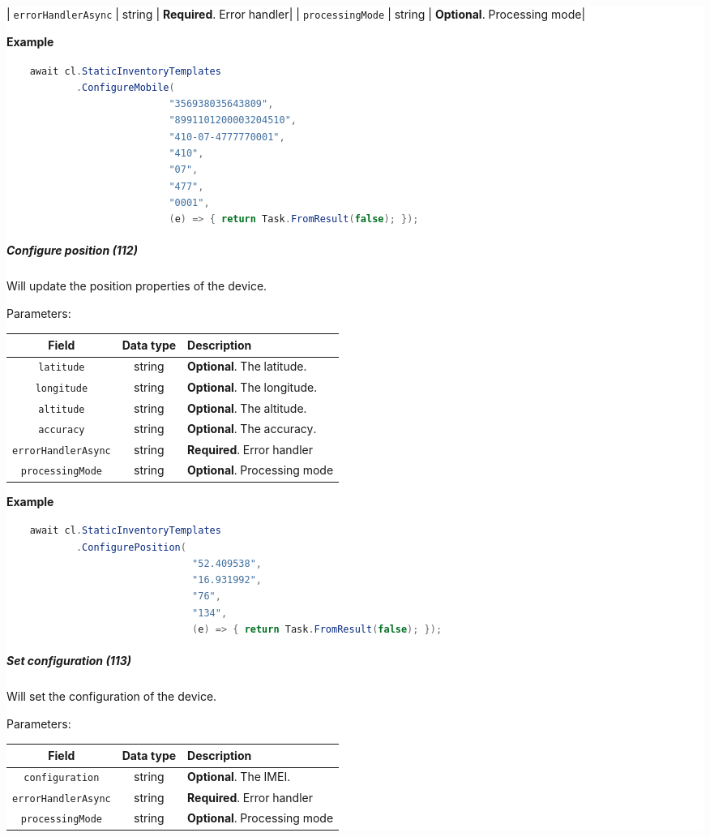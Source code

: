 | `errorHandlerAsync` | string | **Required**. Error handler|
| `processingMode` | string | **Optional**. Processing mode|

**Example**
```cs
    await cl.StaticInventoryTemplates
    		.ConfigureMobile(
                            "356938035643809",
                            "8991101200003204510",
                            "410-07-4777770001",
                            "410",
                            "07",
                            "477",
                            "0001",
                            (e) => { return Task.FromResult(false); });
```
##### Configure position (112)

Will update the position properties of the device.

Parameters:

|Field|Data type|Description|
| :-------------: | :-------------: | :------ |
| `latitude` | string | **Optional**. The latitude.|
| `longitude` | string | **Optional**. The longitude.|
| `altitude` | string | **Optional**. The altitude.|
| `accuracy` | string | **Optional**. The accuracy.|
| `errorHandlerAsync` | string | **Required**. Error handler|
| `processingMode` | string | **Optional**. Processing mode|

**Example**
```cs
    await cl.StaticInventoryTemplates
    		.ConfigurePosition(
                                "52.409538",
                                "16.931992",
                                "76",
                                "134",
                                (e) => { return Task.FromResult(false); });
```
##### Set configuration (113)

Will set the configuration of the device.

Parameters:

|Field|Data type|Description|
| :-------------: | :-------------: | :------ |
| `configuration` | string | **Optional**. The IMEI.|
| `errorHandlerAsync` | string | **Required**. Error handler|
| `processingMode` | string | **Optional**. Processing mode|
